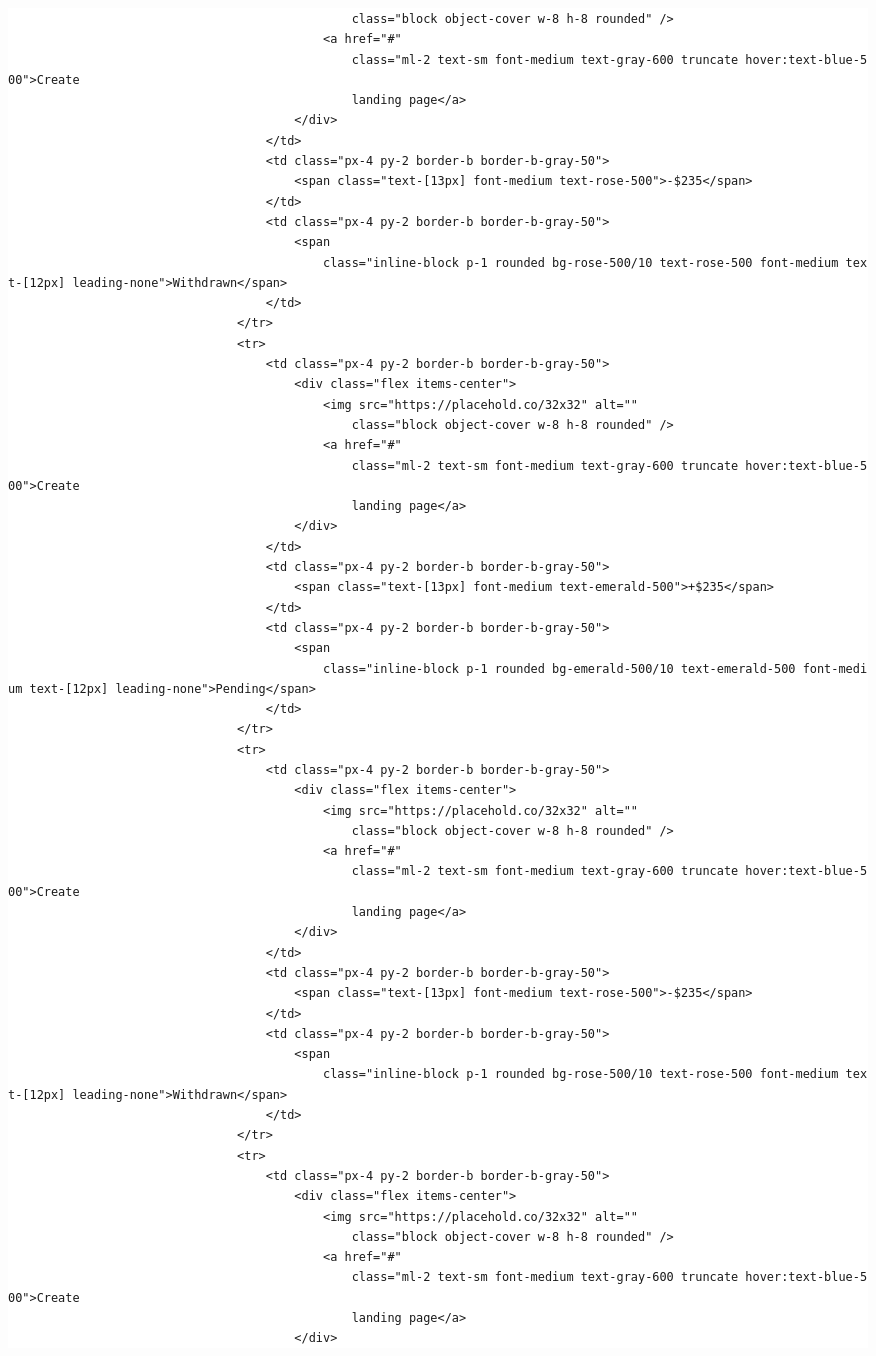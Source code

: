                                                     class="block object-cover w-8 h-8 rounded" />
                                                <a href="#"
                                                    class="ml-2 text-sm font-medium text-gray-600 truncate hover:text-blue-500">Create
                                                    landing page</a>
                                            </div>
                                        </td>
                                        <td class="px-4 py-2 border-b border-b-gray-50">
                                            <span class="text-[13px] font-medium text-rose-500">-$235</span>
                                        </td>
                                        <td class="px-4 py-2 border-b border-b-gray-50">
                                            <span
                                                class="inline-block p-1 rounded bg-rose-500/10 text-rose-500 font-medium text-[12px] leading-none">Withdrawn</span>
                                        </td>
                                    </tr>
                                    <tr>
                                        <td class="px-4 py-2 border-b border-b-gray-50">
                                            <div class="flex items-center">
                                                <img src="https://placehold.co/32x32" alt=""
                                                    class="block object-cover w-8 h-8 rounded" />
                                                <a href="#"
                                                    class="ml-2 text-sm font-medium text-gray-600 truncate hover:text-blue-500">Create
                                                    landing page</a>
                                            </div>
                                        </td>
                                        <td class="px-4 py-2 border-b border-b-gray-50">
                                            <span class="text-[13px] font-medium text-emerald-500">+$235</span>
                                        </td>
                                        <td class="px-4 py-2 border-b border-b-gray-50">
                                            <span
                                                class="inline-block p-1 rounded bg-emerald-500/10 text-emerald-500 font-medium text-[12px] leading-none">Pending</span>
                                        </td>
                                    </tr>
                                    <tr>
                                        <td class="px-4 py-2 border-b border-b-gray-50">
                                            <div class="flex items-center">
                                                <img src="https://placehold.co/32x32" alt=""
                                                    class="block object-cover w-8 h-8 rounded" />
                                                <a href="#"
                                                    class="ml-2 text-sm font-medium text-gray-600 truncate hover:text-blue-500">Create
                                                    landing page</a>
                                            </div>
                                        </td>
                                        <td class="px-4 py-2 border-b border-b-gray-50">
                                            <span class="text-[13px] font-medium text-rose-500">-$235</span>
                                        </td>
                                        <td class="px-4 py-2 border-b border-b-gray-50">
                                            <span
                                                class="inline-block p-1 rounded bg-rose-500/10 text-rose-500 font-medium text-[12px] leading-none">Withdrawn</span>
                                        </td>
                                    </tr>
                                    <tr>
                                        <td class="px-4 py-2 border-b border-b-gray-50">
                                            <div class="flex items-center">
                                                <img src="https://placehold.co/32x32" alt=""
                                                    class="block object-cover w-8 h-8 rounded" />
                                                <a href="#"
                                                    class="ml-2 text-sm font-medium text-gray-600 truncate hover:text-blue-500">Create
                                                    landing page</a>
                                            </div>